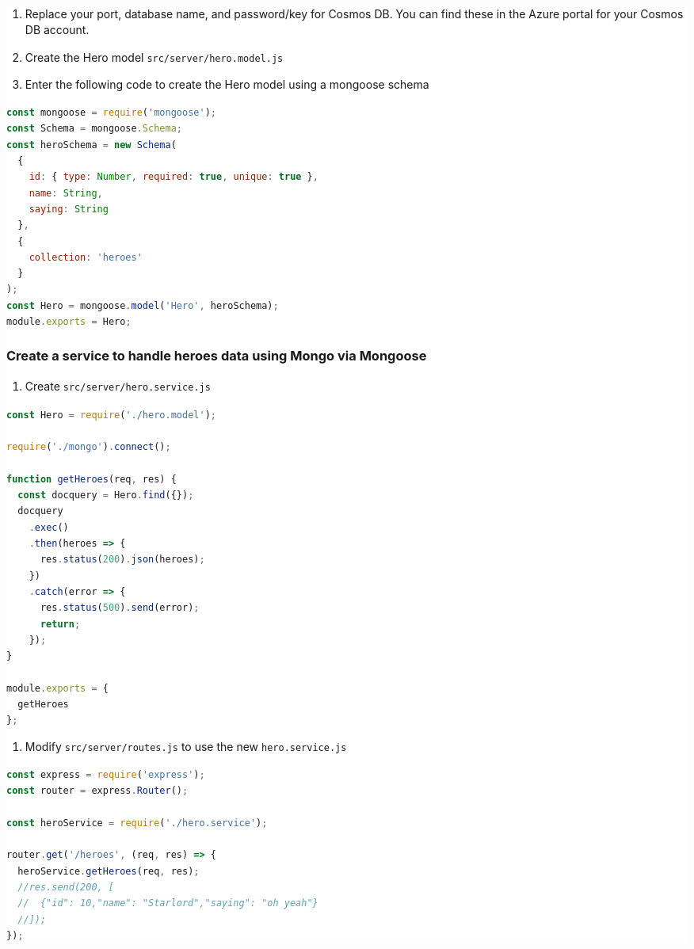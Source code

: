 1. Replace your port, database name, and password/key for Cosmos DB. You can find these in the Azure portal for your Cosmos DB account.

1. Create the Hero model `src/server/hero.model.js`

1. Enter the following code to create the Hero model using a mongoose schema

```javascript
const mongoose = require('mongoose');
const Schema = mongoose.Schema;
const heroSchema = new Schema(
  {
    id: { type: Number, required: true, unique: true },
    name: String,
    saying: String
  },
  {
    collection: 'heroes'
  }
);
const Hero = mongoose.model('Hero', heroSchema);
module.exports = Hero;
```

### Create a service to handle heroes data using Mongo via Mongoose

1. Create `src/server/hero.service.js`

```javascript
const Hero = require('./hero.model');

require('./mongo').connect();

function getHeroes(req, res) {
  const docquery = Hero.find({});
  docquery
    .exec()
    .then(heroes => {
      res.status(200).json(heroes);
    })
    .catch(error => {
      res.status(500).send(error);
      return;
    });
}

module.exports = {
  getHeroes
};
```

1. Modify `src/server/routes.js` to use the new `hero.service.js`

```javascript
const express = require('express');
const router = express.Router();

const heroService = require('./hero.service');

router.get('/heroes', (req, res) => {
  heroService.getHeroes(req, res);
  //res.send(200, [
  //  {"id": 10,"name": "Starlord","saying": "oh yeah"}
  //]);
});

```